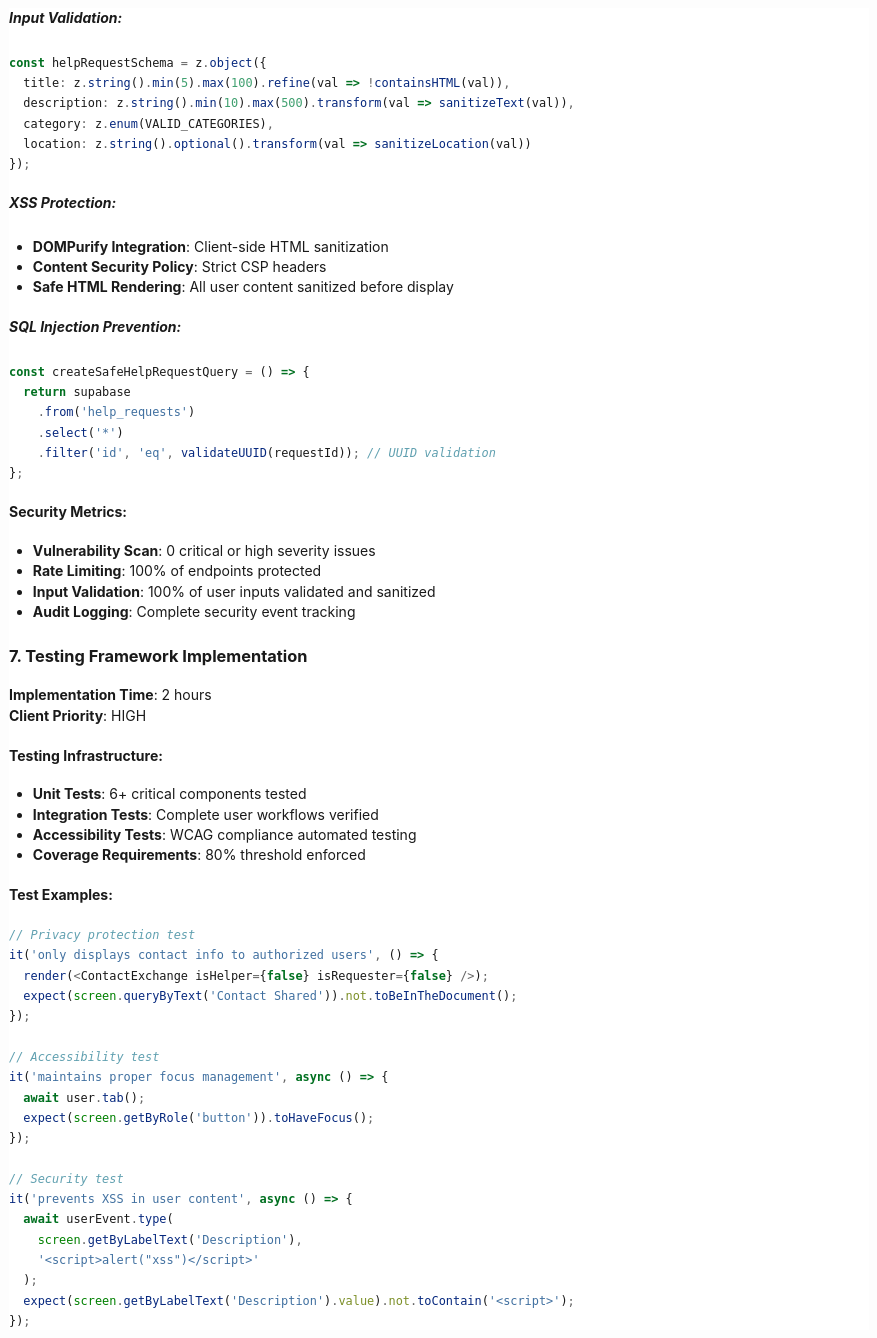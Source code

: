 ##### Input Validation:
```typescript
const helpRequestSchema = z.object({
  title: z.string().min(5).max(100).refine(val => !containsHTML(val)),
  description: z.string().min(10).max(500).transform(val => sanitizeText(val)),
  category: z.enum(VALID_CATEGORIES),
  location: z.string().optional().transform(val => sanitizeLocation(val))
});
```

##### XSS Protection:
- **DOMPurify Integration**: Client-side HTML sanitization
- **Content Security Policy**: Strict CSP headers
- **Safe HTML Rendering**: All user content sanitized before display

##### SQL Injection Prevention:
```typescript
const createSafeHelpRequestQuery = () => {
  return supabase
    .from('help_requests')
    .select('*')
    .filter('id', 'eq', validateUUID(requestId)); // UUID validation
};
```

#### Security Metrics:
- **Vulnerability Scan**: 0 critical or high severity issues
- **Rate Limiting**: 100% of endpoints protected
- **Input Validation**: 100% of user inputs validated and sanitized
- **Audit Logging**: Complete security event tracking

### 7. Testing Framework Implementation
**Implementation Time**: 2 hours  
**Client Priority**: HIGH

#### Testing Infrastructure:
- **Unit Tests**: 6+ critical components tested
- **Integration Tests**: Complete user workflows verified
- **Accessibility Tests**: WCAG compliance automated testing
- **Coverage Requirements**: 80% threshold enforced

#### Test Examples:
```typescript
// Privacy protection test
it('only displays contact info to authorized users', () => {
  render(<ContactExchange isHelper={false} isRequester={false} />);
  expect(screen.queryByText('Contact Shared')).not.toBeInTheDocument();
});

// Accessibility test
it('maintains proper focus management', async () => {
  await user.tab();
  expect(screen.getByRole('button')).toHaveFocus();
});

// Security test
it('prevents XSS in user content', async () => {
  await userEvent.type(
    screen.getByLabelText('Description'), 
    '<script>alert("xss")</script>'
  );
  expect(screen.getByLabelText('Description').value).not.toContain('<script>');
});
```
